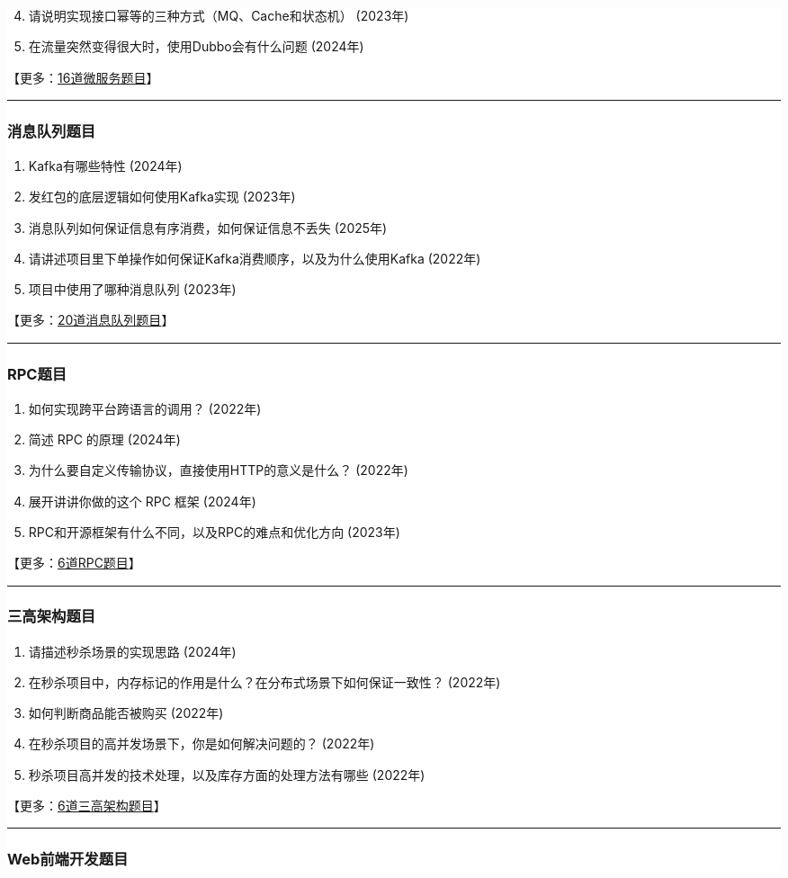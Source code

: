 4. 请说明实现接口幂等的三种方式（MQ、Cache和状态机） (2023年) 

5. 在流量突然变得很大时，使用Dubbo会有什么问题 (2024年) 

【更多：[16道微服务题目](https://www.bagujing.com/companies)】


---

### 消息队列题目

1. Kafka有哪些特性 (2024年) 

2. 发红包的底层逻辑如何使用Kafka实现 (2023年) 

3. 消息队列如何保证信息有序消费，如何保证信息不丢失 (2025年) 

4. 请讲述项目里下单操作如何保证Kafka消费顺序，以及为什么使用Kafka (2022年) 

5. 项目中使用了哪种消息队列 (2023年) 

【更多：[20道消息队列题目](https://www.bagujing.com/companies)】


---

### RPC题目

1. 如何实现跨平台跨语言的调用？ (2022年) 

2. 简述 RPC 的原理 (2024年) 

3. 为什么要自定义传输协议，直接使用HTTP的意义是什么？ (2022年) 

4. 展开讲讲你做的这个 RPC 框架 (2024年) 

5. RPC和开源框架有什么不同，以及RPC的难点和优化方向 (2023年) 

【更多：[6道RPC题目](https://www.bagujing.com/companies)】


---

### 三高架构题目

1. 请描述秒杀场景的实现思路 (2024年) 

2. 在秒杀项目中，内存标记的作用是什么？在分布式场景下如何保证一致性？ (2022年) 

3. 如何判断商品能否被购买 (2022年) 

4. 在秒杀项目的高并发场景下，你是如何解决问题的？ (2022年) 

5. 秒杀项目高并发的技术处理，以及库存方面的处理方法有哪些 (2022年) 

【更多：[6道三高架构题目](https://www.bagujing.com/companies)】


---

### Web前端开发题目

